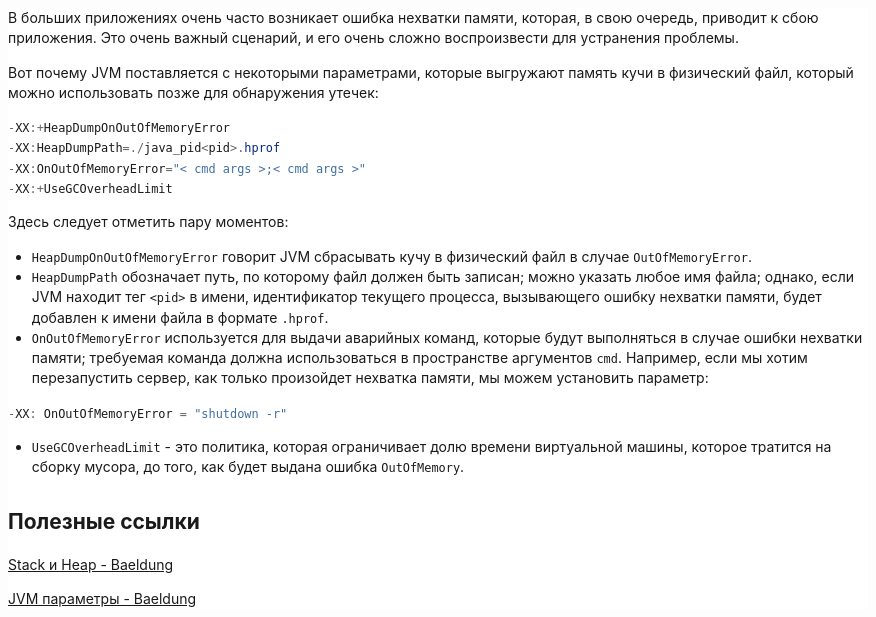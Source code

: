 В больших приложениях очень часто возникает ошибка нехватки памяти, которая, в свою очередь, приводит к сбою приложения. Это очень важный сценарий, 
и его очень сложно воспроизвести для устранения проблемы.

Вот почему JVM поставляется с некоторыми параметрами, которые выгружают память кучи в физический файл, который можно использовать позже для обнаружения утечек:

```java
-XX:+HeapDumpOnOutOfMemoryError 
-XX:HeapDumpPath=./java_pid<pid>.hprof
-XX:OnOutOfMemoryError="< cmd args >;< cmd args >" 
-XX:+UseGCOverheadLimit
```

Здесь следует отметить пару моментов:

- `HeapDumpOnOutOfMemoryError` говорит JVM сбрасывать кучу в физический файл в случае `OutOfMemoryError`.
- `HeapDumpPath` обозначает путь, по которому файл должен быть записан; можно указать любое имя файла; однако, если JVM находит тег `<pid>` в имени, 
идентификатор текущего процесса, вызывающего ошибку нехватки памяти, будет добавлен к имени файла в формате `.hprof`.
- `OnOutOfMemoryError` используется для выдачи аварийных команд, которые будут выполняться в случае ошибки нехватки памяти; требуемая команда должна 
использоваться в пространстве аргументов `cmd`. Например, если мы хотим перезапустить сервер, как только произойдет нехватка памяти, мы можем установить 
параметр:

```java
-XX: OnOutOfMemoryError = "shutdown -r"
```

- `UseGCOverheadLimit` - это политика, которая ограничивает долю времени виртуальной машины, которое тратится на сборку мусора, до того, как будет выдана 
ошибка `OutOfMemory`.

## Полезные ссылки

[Stack и Heap - Baeldung](https://www.baeldung.com/java-stack-heap)

[JVM параметры - Baeldung](https://www.baeldung.com/jvm-parameters)
